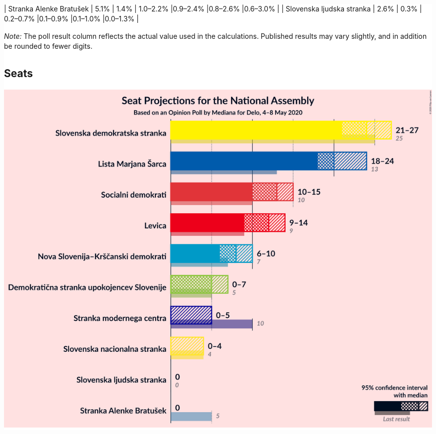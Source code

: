 | Stranka Alenke Bratušek | 5.1% | 1.4% | 1.0–2.2% |0.9–2.4% |0.8–2.6% |0.6–3.0% |
| Slovenska ljudska stranka | 2.6% | 0.3% | 0.2–0.7% |0.1–0.9% |0.1–1.0% |0.0–1.3% |

*Note:* The poll result column reflects the actual value used in the calculations. Published results may vary slightly, and in addition be rounded to fewer digits.

## Seats

![Graph with seats not yet produced](2020-05-08-Mediana-seats.png "Seats")
